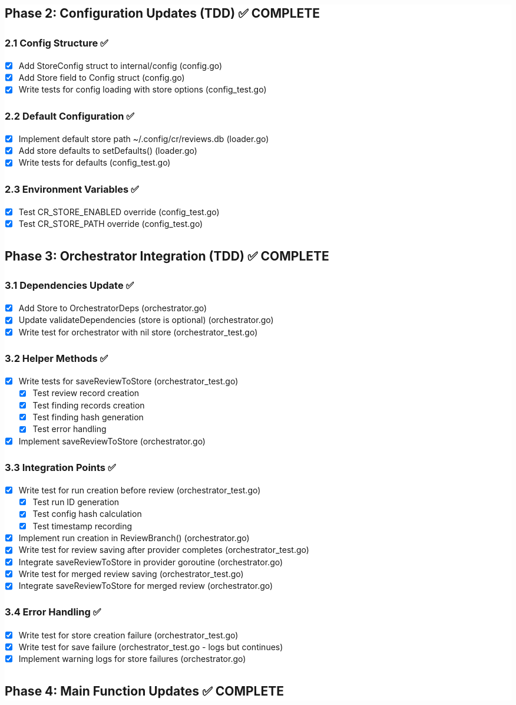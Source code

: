 ## Phase 2: Configuration Updates (TDD) ✅ COMPLETE

### 2.1 Config Structure ✅
- [x] Add StoreConfig struct to internal/config (config.go)
- [x] Add Store field to Config struct (config.go)
- [x] Write tests for config loading with store options (config_test.go)

### 2.2 Default Configuration ✅
- [x] Implement default store path ~/.config/cr/reviews.db (loader.go)
- [x] Add store defaults to setDefaults() (loader.go)
- [x] Write tests for defaults (config_test.go)

### 2.3 Environment Variables ✅
- [x] Test CR_STORE_ENABLED override (config_test.go)
- [x] Test CR_STORE_PATH override (config_test.go)

## Phase 3: Orchestrator Integration (TDD) ✅ COMPLETE

### 3.1 Dependencies Update ✅
- [x] Add Store to OrchestratorDeps (orchestrator.go)
- [x] Update validateDependencies (store is optional) (orchestrator.go)
- [x] Write test for orchestrator with nil store (orchestrator_test.go)

### 3.2 Helper Methods ✅
- [x] Write tests for saveReviewToStore (orchestrator_test.go)
  - [x] Test review record creation
  - [x] Test finding records creation
  - [x] Test finding hash generation
  - [x] Test error handling
- [x] Implement saveReviewToStore (orchestrator.go)

### 3.3 Integration Points ✅
- [x] Write test for run creation before review (orchestrator_test.go)
  - [x] Test run ID generation
  - [x] Test config hash calculation
  - [x] Test timestamp recording
- [x] Implement run creation in ReviewBranch() (orchestrator.go)
- [x] Write test for review saving after provider completes (orchestrator_test.go)
- [x] Integrate saveReviewToStore in provider goroutine (orchestrator.go)
- [x] Write test for merged review saving (orchestrator_test.go)
- [x] Integrate saveReviewToStore for merged review (orchestrator.go)

### 3.4 Error Handling ✅
- [x] Write test for store creation failure (orchestrator_test.go)
- [x] Write test for save failure (orchestrator_test.go - logs but continues)
- [x] Implement warning logs for store failures (orchestrator.go)

## Phase 4: Main Function Updates ✅ COMPLETE

